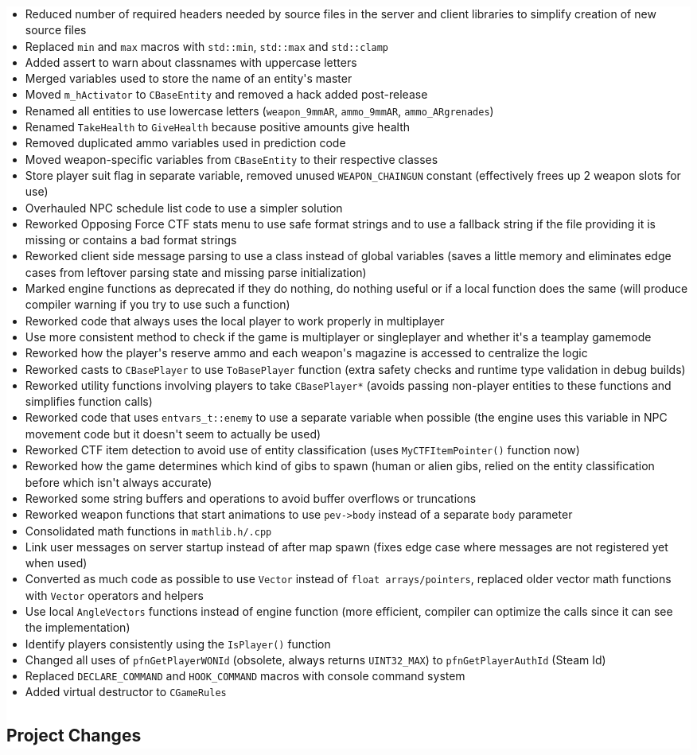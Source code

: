 * Reduced number of required headers needed by source files in the server and client libraries to simplify creation of new source files
* Replaced `min` and `max` macros with `std::min`, `std::max` and `std::clamp`
* Added assert to warn about classnames with uppercase letters
* Merged variables used to store the name of an entity's master
* Moved `m_hActivator` to `CBaseEntity` and removed a hack added post-release
* Renamed all entities to use lowercase letters (`weapon_9mmAR`, `ammo_9mmAR`, `ammo_ARgrenades`)
* Renamed `TakeHealth` to `GiveHealth` because positive amounts give health
* Removed duplicated ammo variables used in prediction code
* Moved weapon-specific variables from `CBaseEntity` to their respective classes
* Store player suit flag in separate variable, removed unused `WEAPON_CHAINGUN` constant (effectively frees up 2 weapon slots for use)
* Overhauled NPC schedule list code to use a simpler solution
* Reworked Opposing Force CTF stats menu to use safe format strings and to use a fallback string if the file providing it is missing or contains a bad format strings
* Reworked client side message parsing to use a class instead of global variables (saves a little memory and eliminates edge cases from leftover parsing state and missing parse initialization)
* Marked engine functions as deprecated if they do nothing, do nothing useful or if a local function does the same (will produce compiler warning if you try to use such a function)
* Reworked code that always uses the local player to work properly in multiplayer
* Use more consistent method to check if the game is multiplayer or singleplayer and whether it's a teamplay gamemode
* Reworked how the player's reserve ammo and each weapon's magazine is accessed to centralize the logic
* Reworked casts to `CBasePlayer` to use `ToBasePlayer` function (extra safety checks and runtime type validation in debug builds)
* Reworked utility functions involving players to take `CBasePlayer*` (avoids passing non-player entities to these functions and simplifies function calls)
* Reworked code that uses `entvars_t::enemy` to use a separate variable when possible (the engine uses this variable in NPC movement code but it doesn't seem to actually be used)
* Reworked CTF item detection to avoid use of entity classification (uses `MyCTFItemPointer()` function now)
* Reworked how the game determines which kind of gibs to spawn (human or alien gibs, relied on the entity classification before which isn't always accurate)
* Reworked some string buffers and operations to avoid buffer overflows or truncations
* Reworked weapon functions that start animations to use `pev->body` instead of a separate `body` parameter
* Consolidated math functions in `mathlib.h/.cpp`
* Link user messages on server startup instead of after map spawn (fixes edge case where messages are not registered yet when used)
* Converted as much code as possible to use `Vector` instead of `float arrays/pointers`, replaced older vector math functions with `Vector` operators and helpers
* Use local `AngleVectors` functions instead of engine function (more efficient, compiler can optimize the calls since it can see the implementation)
* Identify players consistently using the `IsPlayer()` function
* Changed all uses of `pfnGetPlayerWONId` (obsolete, always returns `UINT32_MAX`) to `pfnGetPlayerAuthId` (Steam Id)
* Replaced `DECLARE_COMMAND` and `HOOK_COMMAND` macros with console command system
* Added virtual destructor to `CGameRules`

## Project Changes
